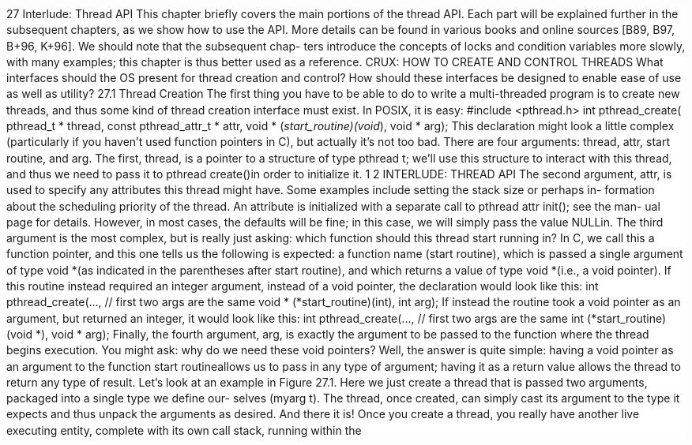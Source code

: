 27
Interlude: Thread API
This chapter briefly covers the main portions of the thread API. Each part
will be explained further in the subsequent chapters, as we show how
to use the API. More details can be found in various books and online
sources [B89, B97, B+96, K+96]. We should note that the subsequent chap-
ters introduce the concepts of locks and condition variables more slowly,
with many examples; this chapter is thus better used as a reference.
CRUX: HOW TO CREATE AND CONTROL THREADS
What interfaces should the OS present for thread creation and control?
How should these interfaces be designed to enable ease of use as well as
utility?
27.1 Thread Creation
The first thing you have to be able to do to write a multi-threaded
program is to create new threads, and thus some kind of thread creation
interface must exist. In POSIX, it is easy:
#include <pthread.h>
int
pthread_create( pthread_t * thread,
const pthread_attr_t * attr,
void * (*start_routine)(void*),
void * arg);
This declaration might look a little complex (particularly if you haven’t
used function pointers in C), but actually it’s not too bad. There are
four arguments: thread, attr, start routine, and arg. The first,
thread, is a pointer to a structure of type pthread t; we’ll use this
structure to interact with this thread, and thus we need to pass it to
pthread create()in order to initialize it.
1
2 INTERLUDE: THREAD API
The second argument, attr, is used to specify any attributes this thread
might have. Some examples include setting the stack size or perhaps in-
formation about the scheduling priority of the thread. An attribute is
initialized with a separate call to pthread attr init(); see the man-
ual page for details. However, in most cases, the defaults will be fine; in
this case, we will simply pass the value NULLin.
The third argument is the most complex, but is really just asking: which
function should this thread start running in? In C, we call this a function
pointer, and this one tells us the following is expected: a function name
(start routine), which is passed a single argument of type void *(as
indicated in the parentheses after start routine), and which returns a
value of type void *(i.e., a void pointer).
If this routine instead required an integer argument, instead of a void
pointer, the declaration would look like this:
int pthread_create(..., // first two args are the same
void * (*start_routine)(int),
int arg);
If instead the routine took a void pointer as an argument, but returned
an integer, it would look like this:
int pthread_create(..., // first two args are the same
int (*start_routine)(void *),
void * arg);
Finally, the fourth argument, arg, is exactly the argument to be passed
to the function where the thread begins execution. You might ask: why
do we need these void pointers? Well, the answer is quite simple: having
a void pointer as an argument to the function start routineallows us
to pass in any type of argument; having it as a return value allows the
thread to return any type of result.
Let’s look at an example in Figure 27.1. Here we just create a thread
that is passed two arguments, packaged into a single type we define our-
selves (myarg t). The thread, once created, can simply cast its argument
to the type it expects and thus unpack the arguments as desired.
And there it is! Once you create a thread, you really have another
live executing entity, complete with its own call stack, running within the